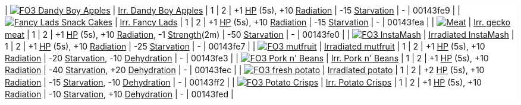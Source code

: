 | [![FO3 Dandy Boy Apples](https://vignette.wikia.nocookie.net/fallout/images/6/60/FO3_Dandy_Boy_Apples.png/revision/latest/scale-to-width-down/40?cb=20130531203603)](https://vignette.wikia.nocookie.net/fallout/images/6/60/FO3_Dandy_Boy_Apples.png/revision/latest?cb=20130531203603) | [Irr. Dandy Boy Apples](https://fallout.fandom.com/wiki/Irr._Dandy_Boy_Apples) |   1    |   2   | +1 [HP](https://fallout.fandom.com/wiki/Hit_Point) (5s), +10 [Radiation](https://fallout.fandom.com/wiki/Radiation) | -15 [Starvation](https://fallout.fandom.com/wiki/Starvation) |                           -                            |                         00143fe9                          |
| [![Fancy Lads Snack Cakes](https://vignette.wikia.nocookie.net/fallout/images/5/57/Fancy_Lads_Snack_Cakes.png/revision/latest/scale-to-width-down/40?cb=20110310232224)](https://vignette.wikia.nocookie.net/fallout/images/5/57/Fancy_Lads_Snack_Cakes.png/revision/latest?cb=20110310232224) | [Irr. Fancy Lads](https://fallout.fandom.com/wiki/Irr._Fancy_Lads) |   1    |   2   | +1 [HP](https://fallout.fandom.com/wiki/Hit_Point) (5s), +10 [Radiation](https://fallout.fandom.com/wiki/Radiation) | -15 [Starvation](https://fallout.fandom.com/wiki/Starvation) |                           -                            |                         00143fea                          |
| [![Meat](https://vignette.wikia.nocookie.net/fallout/images/5/58/Meat.png/revision/latest/scale-to-width-down/40?cb=20110309224237)](https://vignette.wikia.nocookie.net/fallout/images/5/58/Meat.png/revision/latest?cb=20110309224237) | [Irr. gecko meat](https://fallout.fandom.com/wiki/Irr._gecko_meat) |   1    |   2   | +1 [HP](https://fallout.fandom.com/wiki/Hit_Point) (5s), +10 [Radiation](https://fallout.fandom.com/wiki/Radiation), -1 [Strength](https://fallout.fandom.com/wiki/Strength)(2m) | -50 [Starvation](https://fallout.fandom.com/wiki/Starvation) |                           -                            |                         00143fe0                          |
| [![FO3 InstaMash](https://vignette.wikia.nocookie.net/fallout/images/f/f5/FO3_InstaMash.png/revision/latest/scale-to-width-down/40?cb=20111002235209)](https://vignette.wikia.nocookie.net/fallout/images/f/f5/FO3_InstaMash.png/revision/latest?cb=20111002235209) | [Irradiated InstaMash](https://fallout.fandom.com/wiki/Irradiated_InstaMash) |   1    |   2   | +1 [HP](https://fallout.fandom.com/wiki/Hit_Point) (5s), +10 [Radiation](https://fallout.fandom.com/wiki/Radiation) | -25 [Starvation](https://fallout.fandom.com/wiki/Starvation) |                           -                            |                         00143fe7                          |
| [![FO3 mutfruit](https://vignette.wikia.nocookie.net/fallout/images/1/1a/FO3_mutfruit.png/revision/latest/scale-to-width-down/40?cb=20130531210722)](https://vignette.wikia.nocookie.net/fallout/images/1/1a/FO3_mutfruit.png/revision/latest?cb=20130531210722) | [Irradiated mutfruit](https://fallout.fandom.com/wiki/Irradiated_mutfruit) |   1    |   2   | +1 [HP](https://fallout.fandom.com/wiki/Hit_Point) (5s), +10 [Radiation](https://fallout.fandom.com/wiki/Radiation) | -20 [Starvation](https://fallout.fandom.com/wiki/Starvation), -10 [Dehydration](https://fallout.fandom.com/wiki/Dehydration) |                           -                            |                         00143fe3                          |
| [![FO3 Pork n' Beans](https://vignette.wikia.nocookie.net/fallout/images/4/40/FO3_Pork_n%27_Beans.png/revision/latest/scale-to-width-down/40?cb=20130531211348)](https://vignette.wikia.nocookie.net/fallout/images/4/40/FO3_Pork_n'_Beans.png/revision/latest?cb=20130531211348) | [Irr. Pork n' Beans](https://fallout.fandom.com/wiki/Irr._Pork_n'_Beans) |   1    |   2   | +1 [HP](https://fallout.fandom.com/wiki/Hit_Point) (5s), +10 [Radiation](https://fallout.fandom.com/wiki/Radiation) | -40 [Starvation](https://fallout.fandom.com/wiki/Starvation), +20 [Dehydration](https://fallout.fandom.com/wiki/Dehydration) |                           -                            |                         00143fec                          |
| [![FO3 fresh potato](https://vignette.wikia.nocookie.net/fallout/images/1/1e/FO3_fresh_potato.png/revision/latest/scale-to-width-down/40?cb=20130531204556)](https://vignette.wikia.nocookie.net/fallout/images/1/1e/FO3_fresh_potato.png/revision/latest?cb=20130531204556) | [Irradiated potato](https://fallout.fandom.com/wiki/Irradiated_potato) |   1    |   2   | +2 [HP](https://fallout.fandom.com/wiki/Hit_Point) (5s), +10 [Radiation](https://fallout.fandom.com/wiki/Radiation) | -15 [Starvation](https://fallout.fandom.com/wiki/Starvation), -10 [Dehydration](https://fallout.fandom.com/wiki/Dehydration) |                           -                            |                         00143ff2                          |
| [![FO3 Potato Crisps](https://vignette.wikia.nocookie.net/fallout/images/9/9d/FO3_Potato_Crisps.png/revision/latest/scale-to-width-down/40?cb=20111002230902)](https://vignette.wikia.nocookie.net/fallout/images/9/9d/FO3_Potato_Crisps.png/revision/latest?cb=20111002230902) | [Irr. Potato Crisps](https://fallout.fandom.com/wiki/Irr._Potato_Crisps) |   1    |   2   | +1 [HP](https://fallout.fandom.com/wiki/Hit_Point) (5s), +10 [Radiation](https://fallout.fandom.com/wiki/Radiation) | -10 [Starvation](https://fallout.fandom.com/wiki/Starvation), +10 [Dehydration](https://fallout.fandom.com/wiki/Dehydration) |                           -                            |                         00143fed                          |